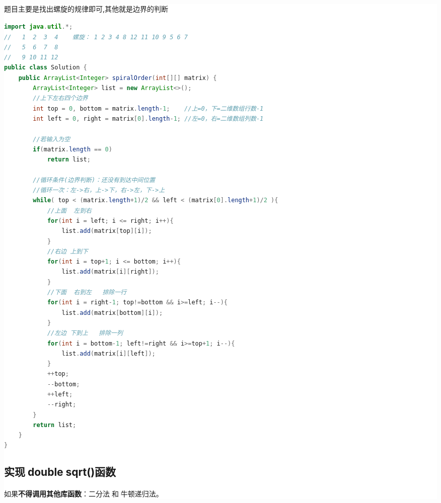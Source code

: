    题目主要是找出螺旋的规律即可,其他就是边界的判断

```java
import java.util.*;
//   1  2  3  4    螺旋： 1 2 3 4 8 12 11 10 9 5 6 7
//   5  6  7  8
//   9 10 11 12
public class Solution {
    public ArrayList<Integer> spiralOrder(int[][] matrix) {
        ArrayList<Integer> list = new ArrayList<>();
        //上下左右四个边界
        int top = 0, bottom = matrix.length-1;    //上=0，下=二维数组行数-1
        int left = 0, right = matrix[0].length-1; //左=0，右=二维数组列数-1
        
        //若输入为空
        if(matrix.length == 0)
            return list;
       
        //循环条件(边界判断)：还没有到达中间位置
        //循环一次：左->右，上->下，右->左，下->上
        while( top < (matrix.length+1)/2 && left < (matrix[0].length+1)/2 ){
            //上面  左到右
            for(int i = left; i <= right; i++){
                list.add(matrix[top][i]);
            }
            //右边 上到下
            for(int i = top+1; i <= bottom; i++){
                list.add(matrix[i][right]);
            }
            //下面  右到左   排除一行
            for(int i = right-1; top!=bottom && i>=left; i--){
                list.add(matrix[bottom][i]);
            }
            //左边 下到上   排除一列
            for(int i = bottom-1; left!=right && i>=top+1; i--){
                list.add(matrix[i][left]);
            }
            ++top;
            --bottom;
            ++left;
            --right;
        }
        return list;
    }
}

```

## 实现 double sqrt()函数

   如果**不得调用其他库函数**：二分法 和 牛顿递归法。
